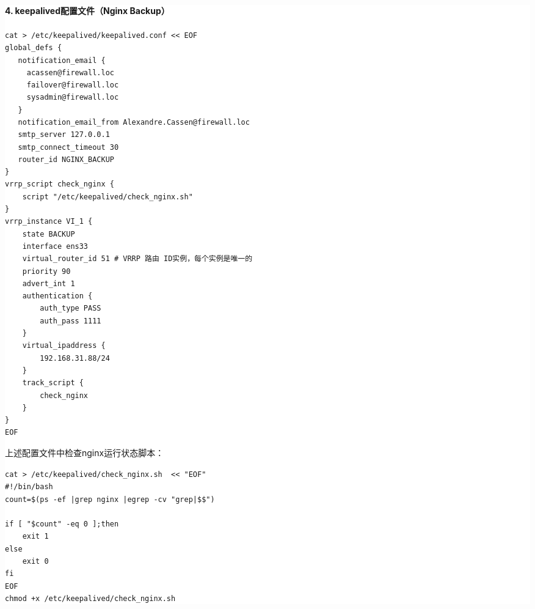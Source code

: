#### 4. keepalived配置文件（Nginx Backup）

```shell
cat > /etc/keepalived/keepalived.conf << EOF
global_defs {
   notification_email {
     acassen@firewall.loc
     failover@firewall.loc
     sysadmin@firewall.loc
   }
   notification_email_from Alexandre.Cassen@firewall.loc
   smtp_server 127.0.0.1
   smtp_connect_timeout 30
   router_id NGINX_BACKUP
}
vrrp_script check_nginx {
    script "/etc/keepalived/check_nginx.sh"
}
vrrp_instance VI_1 {
    state BACKUP
    interface ens33
    virtual_router_id 51 # VRRP 路由 ID实例，每个实例是唯一的
    priority 90
    advert_int 1
    authentication {
        auth_type PASS
        auth_pass 1111
    }
    virtual_ipaddress {
        192.168.31.88/24
    }
    track_script {
        check_nginx
    }
}
EOF
```

上述配置文件中检查nginx运行状态脚本：

```shell
cat > /etc/keepalived/check_nginx.sh  << "EOF"
#!/bin/bash
count=$(ps -ef |grep nginx |egrep -cv "grep|$$")

if [ "$count" -eq 0 ];then
    exit 1
else
    exit 0
fi
EOF
chmod +x /etc/keepalived/check_nginx.sh
```
